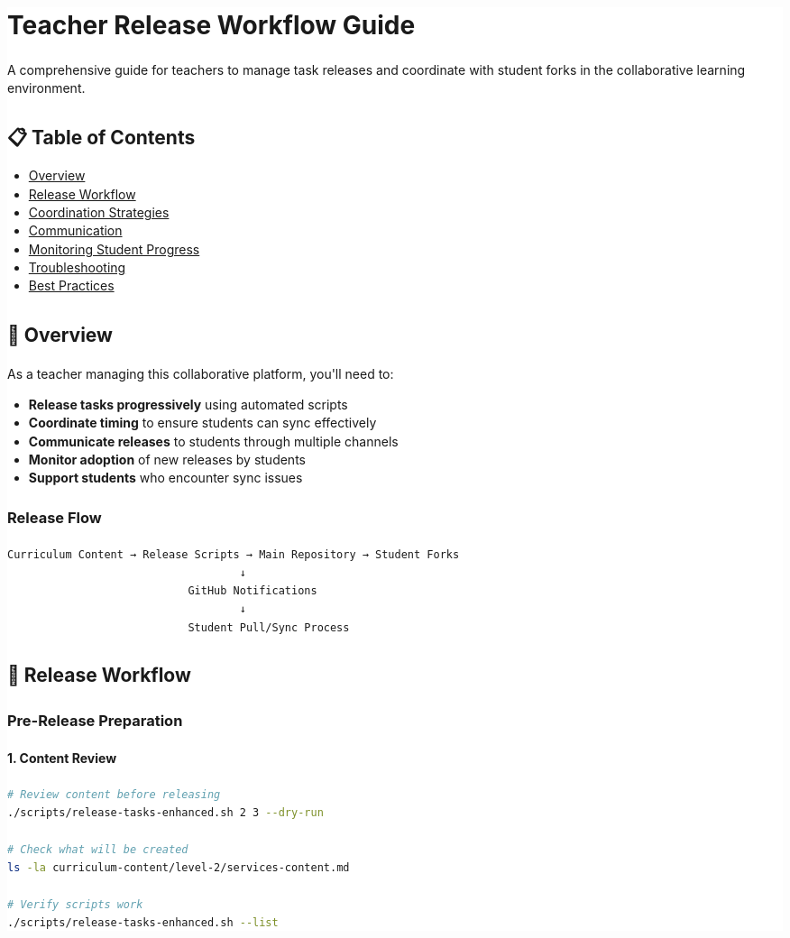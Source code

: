 # Teacher Release Workflow Guide

A comprehensive guide for teachers to manage task releases and coordinate with student forks in the collaborative learning environment.

## 📋 Table of Contents

- [Overview](#overview)
- [Release Workflow](#release-workflow)
- [Coordination Strategies](#coordination-strategies)
- [Communication](#communication)
- [Monitoring Student Progress](#monitoring-student-progress)
- [Troubleshooting](#troubleshooting)
- [Best Practices](#best-practices)

## 🎯 Overview

As a teacher managing this collaborative platform, you'll need to:

- **Release tasks progressively** using automated scripts
- **Coordinate timing** to ensure students can sync effectively
- **Communicate releases** to students through multiple channels
- **Monitor adoption** of new releases by students
- **Support students** who encounter sync issues

### Release Flow
```
Curriculum Content → Release Scripts → Main Repository → Student Forks
                                    ↓
                            GitHub Notifications
                                    ↓
                            Student Pull/Sync Process
```

## 📅 Release Workflow

### Pre-Release Preparation

#### 1. Content Review
```bash
# Review content before releasing
./scripts/release-tasks-enhanced.sh 2 3 --dry-run

# Check what will be created
ls -la curriculum-content/level-2/services-content.md

# Verify scripts work
./scripts/release-tasks-enhanced.sh --list
```
